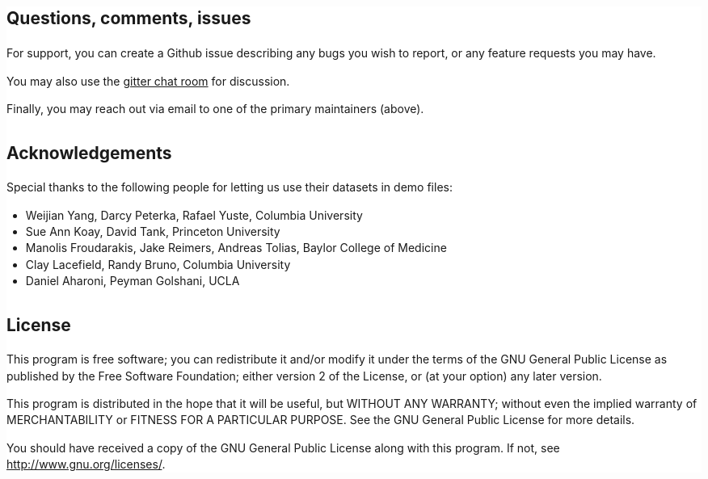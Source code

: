 
## Questions, comments, issues

For support, you can create a Github issue describing any bugs you wish to report, or any feature requests you may have.

You may also use the [gitter chat room](https://gitter.im/agiovann/Constrained_NMF) for discussion.

Finally, you may reach out via email to one of the primary maintainers (above).

## Acknowledgements

Special thanks to the following people for letting us use their datasets in demo files:

* Weijian Yang, Darcy Peterka, Rafael Yuste, Columbia University
* Sue Ann Koay, David Tank, Princeton University
* Manolis Froudarakis, Jake Reimers, Andreas Tolias, Baylor College of Medicine
* Clay Lacefield, Randy Bruno, Columbia University
* Daniel Aharoni, Peyman Golshani, UCLA

## License

This program is free software; you can redistribute it and/or
modify it under the terms of the GNU General Public License
as published by the Free Software Foundation; either version 2
of the License, or (at your option) any later version.

This program is distributed in the hope that it will be useful,
but WITHOUT ANY WARRANTY; without even the implied warranty of
MERCHANTABILITY or FITNESS FOR A PARTICULAR PURPOSE.  See the
GNU General Public License for more details.

You should have received a copy of the GNU General Public License
along with this program.  If not, see <http://www.gnu.org/licenses/>.
